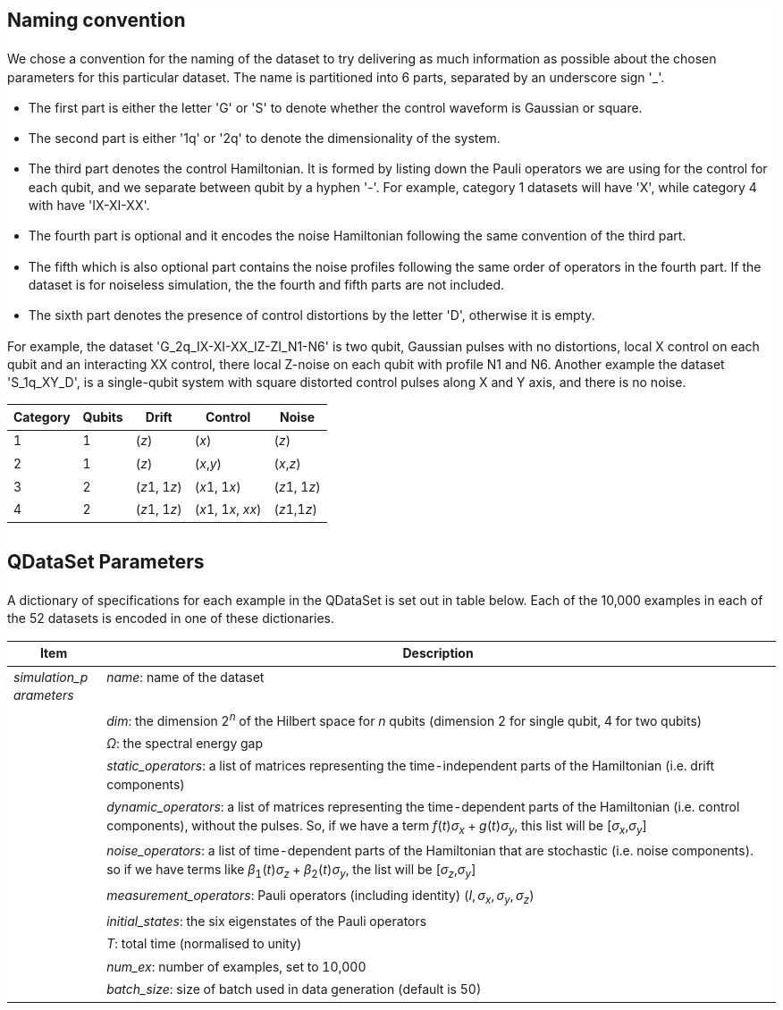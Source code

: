 ## Naming convention

We chose a convention for the naming of the dataset to try delivering as much information as possible about the chosen parameters for this particular dataset. The name is partitioned into 6 parts, separated by an underscore sign '\_'. 

* The first part is either the letter 'G' or 'S' to denote whether the control waveform is Gaussian or square. 

* The second part is either '1q' or '2q' to denote the dimensionality of the system. 

* The third part denotes the control Hamiltonian. It is formed by listing down the Pauli operators we are using for the control for each qubit, and we separate between qubit by a hyphen '-'. For example, category 1 datasets will have 'X', while category 4 with have 'IX-XI-XX'. 

* The fourth part is optional and it encodes the noise Hamiltonian following the same convention of the third part. 

* The fifth which is also optional part contains the noise profiles following the same order of operators in the fourth part. If the dataset is for noiseless simulation, the the fourth and fifth parts are not included. 

* The sixth part denotes the presence of control distortions by the letter 'D', otherwise it is empty. 

For example, the dataset 'G\_2q\_IX-XI-XX\_IZ-ZI\_N1-N6' is two qubit, Gaussian pulses with no distortions, local X control on each qubit and an interacting XX control, there local Z-noise on each qubit with profile N1 and N6. Another example the dataset 'S\_1q\_XY\_D', is a single-qubit system with square distorted control pulses along X and Y axis, and there is no noise.

| Category | Qubits | Drift      | Control        | Noise      |
|--------------------|------------------|----------------------|--------------------------|----------------------|
| 1        | 1      | (*z*)      | (*x*)          | (*z*)      |
| 2        | 1      | (*z*)      | (*x*,*y*)        | (*x*,*z*)    |
| 3        | 2      | (*z*1, 1*z*) | (*x*1, 1*x*)     | (*z*1, 1*z*) |
| 4        | 2      | (*z*1, 1*z*) | (*x*1, 1*x*, *xx*) | (*z*1,1*z*) |



## QDataSet Parameters

A dictionary of specifications for each example in the QDataSet is set out in table below. Each of the 10,000 examples in each of the 52 datasets is encoded in one of these dictionaries.


| Item                     | Description                                                                                                                                                                                                                                                                                              |
|---------------------------------|-------------------------------------------------------------------------------------------------------------------------------------------------------------------------------------------------------------------------------------------------------------------------------------------------------------------|
| *simulation_parameters* |  *name*: name of the dataset                                                                     |
|  |       *dim*: the dimension 2<sup>*n*</sup> of the Hilbert space for $n$ qubits (dimension 2 for single qubit, 4 for two qubits)                                                                                                                                                                                                                                                                                                                                                                                                             |
|  |       *Ω*: the spectral energy gap                                                                                                                                                                                                                                                                                             |
|  |  *static_operators*: a list of matrices representing the time-independent parts of the Hamiltonian (i.e. drift components)|
|  |  *dynamic_operators*: a list of matrices representing the time-dependent parts of the Hamiltonian (i.e. control components), without the pulses. So, if we have a term *f*(*t*)*σ*<sub>*x*</sub> + *g*(*t*)*σ*<sub>*y*</sub>, this list will be \[*σ*<sub>*x*</sub>,*σ*<sub>*y*</sub>\]|
|  |  *noise_operators*: a list of time-dependent parts of the Hamiltonian that are stochastic (i.e. noise components). so if we have terms like *β*<sub>1</sub>(*t*)*σ*<sub>*z*</sub> + *β*<sub>2</sub>(*t*)*σ*<sub>*y*</sub>, the list will be \[*σ*<sub>*z*</sub>,*σ*<sub>*y*</sub>\]|
|  |  *measurement_operators*: Pauli operators (including identity) (*I*, *σ*<sub>*x*</sub>, *σ*<sub>*y*</sub>, *σ*<sub>*z*</sub>)|
|  |  *initial_states*: the six eigenstates of the Pauli operators|
|  |  *T*: total time (normalised to unity)|
|  |  *num_ex*: number of examples, set to 10,000|
|  |  *batch_size*: size of batch used in data generation (default is 50)|